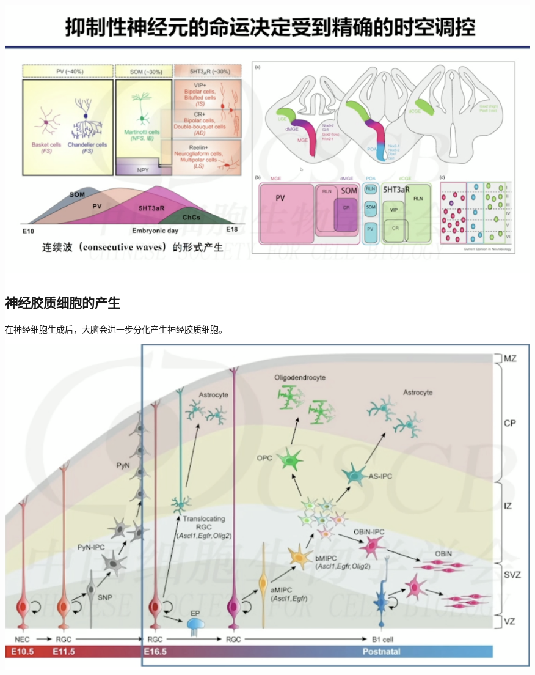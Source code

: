 ![抑制性神经元的命运决定受到精确的时空调控](./assets/inhibition-neuron-destiny.png)

## 神经胶质细胞的产生

在神经细胞生成后，大脑会进一步分化产生神经胶质细胞。

![神经胶质细胞的产生](./assets/gliocyte-generation.png)
